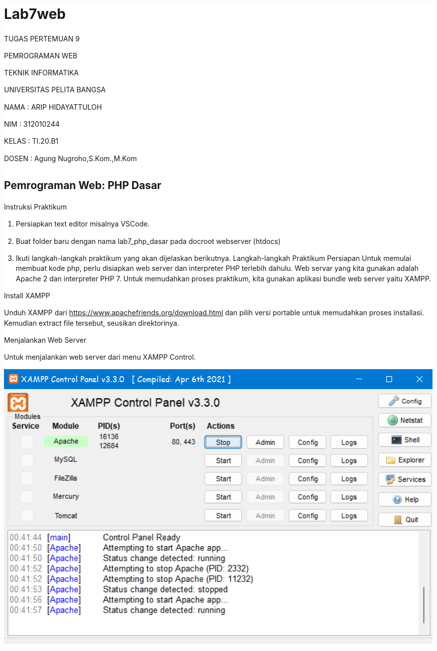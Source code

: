 # Lab7web

TUGAS PERTEMUAN 9

PEMROGRAMAN WEB

TEKNIK INFORMATIKA

UNIVERSITAS PELITA BANGSA

NAMA : ARIP HIDAYATTULOH

NIM : 312010244

KELAS : TI.20.B1

DOSEN : Agung Nugroho,S.Kom.,M.Kom

## Pemrograman Web: PHP Dasar

Instruksi Praktikum

1. Persiapkan text editor misalnya VSCode.

2. Buat folder baru dengan nama lab7_php_dasar pada docroot webserver (htdocs)

3. Ikuti langkah-langkah praktikum yang akan dijelaskan berikutnya. Langkah-langkah Praktikum Persiapan Untuk memulai membuat kode php, perlu disiapkan web server dan interpreter PHP terlebih dahulu. Web servar yang kita gunakan adalah Apache 2 dan interpreter PHP 7. Untuk memudahkan proses praktikum, kita gunakan aplikasi bundle web server yaitu XAMPP.

Install XAMPP

Unduh XAMPP dari https://www.apachefriends.org/download.html dan pilih versi portable untuk memudahkan proses installasi. Kemudian extract file tersebut, seusikan direktorinya.

Menjalankan Web Server

Untuk menjalankan web server dari menu XAMPP Control.

![Gambar1](screenshot/ss1.png)